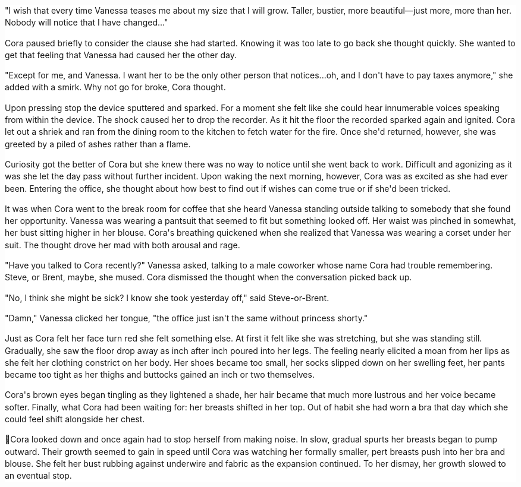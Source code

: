  
"I wish that every time Vanessa teases me about my size that I will grow. Taller, bustier, more 
beautiful—just more, more than her. Nobody will notice that I have changed..." 
 
 
Cora paused briefly to consider the clause she had started. Knowing it was too late to go back 
she thought quickly. She wanted to get that feeling that Vanessa had caused her the other day. 
 
 
"Except for me, and Vanessa. I want her to be the only other person that notices...oh, and I don't 
have to pay taxes anymore," she added with a smirk. Why not go for broke, Cora thought. 

 
 
Upon pressing stop the device sputtered and sparked. For a moment she felt like she could hear 
innumerable voices speaking from within the device. The shock caused her to drop the recorder. 
As it hit the floor the recorded sparked again and ignited. Cora let out a shriek and ran from the 
dining room to the kitchen to fetch water for the fire. Once she'd returned, however, she was 
greeted by a piled of ashes rather than a flame. 
 
 
Curiosity got the better of Cora but she knew there was no way to notice until she went back to 
work. Difficult and agonizing as it was she let the day pass without further incident. Upon 
waking the next morning, however, Cora was as excited as she had ever been. Entering the 
office, she thought about how best to find out if wishes can come true or if she'd been tricked. 
 
 
It was when Cora went to the break room for coffee that she heard Vanessa standing outside 
talking to somebody that she found her opportunity. Vanessa was wearing a pantsuit that seemed 
to fit but something looked off. Her waist was pinched in somewhat, her bust sitting higher in her 
blouse. Cora's breathing quickened when she realized that Vanessa was wearing a corset under 
her suit. The thought drove her mad with both arousal and rage. 
 
 
"Have you talked to Cora recently?" Vanessa asked, talking to a male coworker whose name 
Cora had trouble remembering. Steve, or Brent, maybe, she mused. Cora dismissed the thought 
when the conversation picked back up. 
 
 
"No, I think she might be sick? I know she took yesterday off," said Steve-or-Brent. 
 
 
"Damn," Vanessa clicked her tongue, "the office just isn't the same without princess shorty." 
 
 
Just as Cora felt her face turn red she felt something else. At first it felt like she was stretching, 
but she was standing still. Gradually, she saw the floor drop away as inch after inch poured into 
her legs. The feeling nearly elicited a moan from her lips as she felt her clothing constrict on her 
body. Her shoes became too small, her socks slipped down on her swelling feet, her pants 
became too tight as her thighs and buttocks gained an inch or two themselves. 
 
 
Cora's brown eyes began tingling as they lightened a shade, her hair became that much more 
lustrous and her voice became softer. Finally, what Cora had been waiting for: her breasts shifted 
in her top. Out of habit she had worn a bra that day which she could feel shift alongside her 
chest. 
 
 

Cora looked down and once again had to stop herself from making noise. In slow, gradual spurts 
her breasts began to pump outward. Their growth seemed to gain in speed until Cora was 
watching her formally smaller, pert breasts push into her bra and blouse. She felt her bust 
rubbing against underwire and fabric as the expansion continued. To her dismay, her growth 
slowed to an eventual stop. 
 